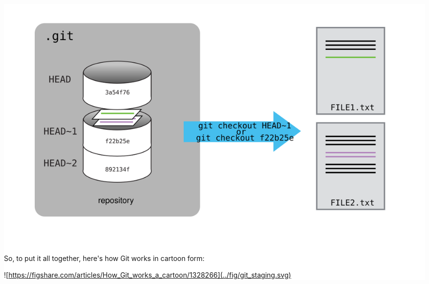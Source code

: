 ![Git Checkout](../fig/git-checkout.svg)

So, to put it all together,
here's how Git works in cartoon form:

![https://figshare.com/articles/How_Git_works_a_cartoon/1328266](../fig/git_staging.svg)
